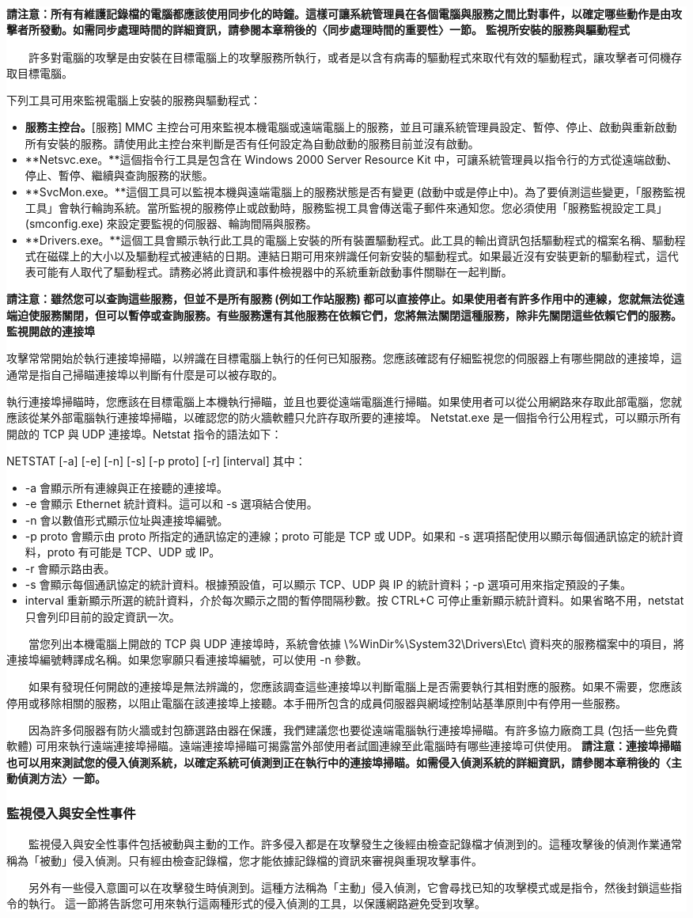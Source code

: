 **請注意：所有有維護記錄檔的電腦都應該使用同步化的時鐘。這樣可讓系統管理員在各個電腦與服務之間比對事件，以確定哪些動作是由攻擊者所發動。如需同步處理時間的詳細資訊，請參閱本章稍後的〈同步處理時間的重要性〉一節。**
**監視所安裝的服務與驅動程式**

　　許多對電腦的攻擊是由安裝在目標電腦上的攻擊服務所執行，或者是以含有病毒的驅動程式來取代有效的驅動程式，讓攻擊者可伺機存取目標電腦。

下列工具可用來監視電腦上安裝的服務與驅動程式：

-   **服務主控台。**\[服務\] MMC 主控台可用來監視本機電腦或遠端電腦上的服務，並且可讓系統管理員設定、暫停、停止、啟動與重新啟動所有安裝的服務。請使用此主控台來判斷是否有任何設定為自動啟動的服務目前並沒有啟動。
    　
-   **Netsvc.exe。**這個指令行工具是包含在 Windows 2000 Server Resource Kit 中，可讓系統管理員以指令行的方式從遠端啟動、停止、暫停、繼續與查詢服務的狀態。
    　
-   **SvcMon.exe。**這個工具可以監視本機與遠端電腦上的服務狀態是否有變更 (啟動中或是停止中)。為了要偵測這些變更，「服務監視工具」會執行輪詢系統。當所監視的服務停止或啟動時，服務監視工具會傳送電子郵件來通知您。您必須使用「服務監視設定工具」(smconfig.exe) 來設定要監視的伺服器、輪詢間隔與服務。
    　
-   **Drivers.exe。**這個工具會顯示執行此工具的電腦上安裝的所有裝置驅動程式。此工具的輸出資訊包括驅動程式的檔案名稱、驅動程式在磁碟上的大小以及驅動程式被連結的日期。連結日期可用來辨識任何新安裝的驅動程式。如果最近沒有安裝更新的驅動程式，這代表可能有人取代了驅動程式。請務必將此資訊和事件檢視器中的系統重新啟動事件關聯在一起判斷。

**請注意：雖然您可以查詢這些服務，但並不是所有服務 (例如工作站服務) 都可以直接停止。如果使用者有許多作用中的連線，您就無法從遠端迫使服務關閉，但可以暫停或查詢服務。有些服務還有其他服務在依賴它們，您將無法關閉這種服務，除非先關閉這些依賴它們的服務。**
**監視開啟的連接埠**

攻擊常常開始於執行連接埠掃瞄，以辨識在目標電腦上執行的任何已知服務。您應該確認有仔細監視您的伺服器上有哪些開啟的連接埠，這通常是指自己掃瞄連接埠以判斷有什麼是可以被存取的。

執行連接埠掃瞄時，您應該在目標電腦上本機執行掃瞄，並且也要從遠端電腦進行掃瞄。如果使用者可以從公用網路來存取此部電腦，您就應該從某外部電腦執行連接埠掃瞄，以確認您的防火牆軟體只允許存取所要的連接埠。
Netstat.exe 是一個指令行公用程式，可以顯示所有開啟的 TCP 與 UDP 連接埠。Netstat 指令的語法如下：

NETSTAT \[-a\] \[-e\] \[-n\] \[-s\] \[-p proto\] \[-r\] \[interval\]
其中：

-   -a 會顯示所有連線與正在接聽的連接埠。
-   -e 會顯示 Ethernet 統計資料。這可以和 -s 選項結合使用。
-   -n 會以數值形式顯示位址與連接埠編號。
-   -p proto 會顯示由 proto 所指定的通訊協定的連線；proto 可能是 TCP 或 UDP。如果和 -s 選項搭配使用以顯示每個通訊協定的統計資料，proto 有可能是 TCP、UDP 或 IP。
-   -r 會顯示路由表。
-   -s 會顯示每個通訊協定的統計資料。根據預設值，可以顯示 TCP、UDP 與 IP 的統計資料；-p 選項可用來指定預設的子集。
-   interval 重新顯示所選的統計資料，介於每次顯示之間的暫停間隔秒數。按 CTRL+C 可停止重新顯示統計資料。如果省略不用，netstat 只會列印目前的設定資訊一次。

　　當您列出本機電腦上開啟的 TCP 與 UDP 連接埠時，系統會依據 \\%WinDir%\\System32\\Drivers\\Etc\\ 資料夾的服務檔案中的項目，將連接埠編號轉譯成名稱。如果您寧願只看連接埠編號，可以使用 -n 參數。

　　如果有發現任何開啟的連接埠是無法辨識的，您應該調查這些連接埠以判斷電腦上是否需要執行其相對應的服務。如果不需要，您應該停用或移除相關的服務，以阻止電腦在該連接埠上接聽。本手冊所包含的成員伺服器與網域控制站基準原則中有停用一些服務。

　　因為許多伺服器有防火牆或封包篩選路由器在保護，我們建議您也要從遠端電腦執行連接埠掃瞄。有許多協力廠商工具 (包括一些免費軟體) 可用來執行遠端連接埠掃瞄。遠端連接埠掃瞄可揭露當外部使用者試圖連線至此電腦時有哪些連接埠可供使用。
**請注意：連接埠掃瞄也可以用來測試您的侵入偵測系統，以確定系統可偵測到正在執行中的連接埠掃瞄。如需侵入偵測系統的詳細資訊，請參閱本章稍後的〈主動偵測方法〉一節。**

### 監視侵入與安全性事件

　　監視侵入與安全性事件包括被動與主動的工作。許多侵入都是在攻擊發生之後經由檢查記錄檔才偵測到的。這種攻擊後的偵測作業通常稱為「被動」侵入偵測。只有經由檢查記錄檔，您才能依據記錄檔的資訊來審視與重現攻擊事件。

　　另外有一些侵入意圖可以在攻擊發生時偵測到。這種方法稱為「主動」侵入偵測，它會尋找已知的攻擊模式或是指令，然後封鎖這些指令的執行。
這一節將告訴您可用來執行這兩種形式的侵入偵測的工具，以保護網路避免受到攻擊。
